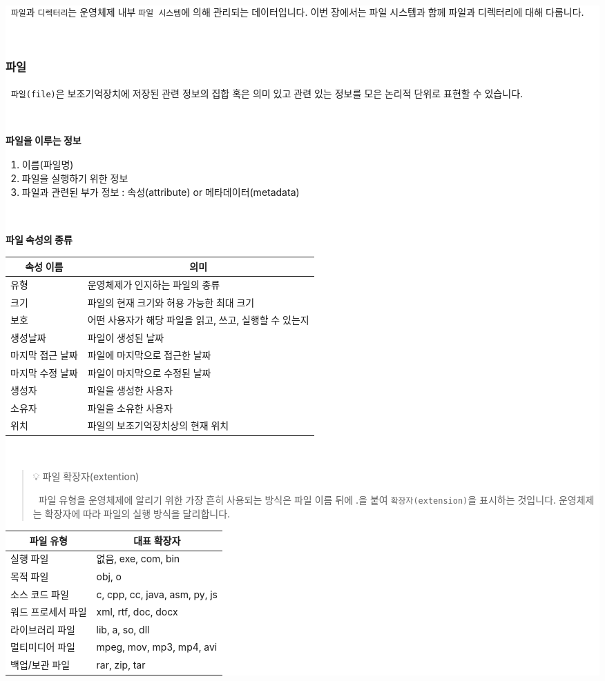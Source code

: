 &nbsp;&nbsp;`파일`과 `디렉터리`는 운영체제 내부 `파일 시스템`에 의해 관리되는 데이터입니다. 이번 장에서는 파일 시스템과 함께 파일과 디렉터리에 대해 다룹니다.

<br>

### 파일

&nbsp;&nbsp;`파일(file)`은 보조기억장치에 저장된 관련 정보의 집합 혹은 의미 있고 관련 있는 정보를 모은 논리적 단위로 표현할 수 있습니다.

<br>

**파일을 이루는 정보**

1. 이름(파일명)
2. 파일을 실행하기 위한 정보
3. 파일과 관련된 부가 정보 : 속성(attribute) or 메타데이터(metadata)

<br>

**파일 속성의 종류**

| 속성 이름        | 의미                                                   |
| ---------------- | ------------------------------------------------------ |
| 유형             | 운영체제가 인지하는 파일의 종류                        |
| 크기             | 파일의 현재 크기와 허용 가능한 최대 크기               |
| 보호             | 어떤 사용자가 해당 파일을 읽고, 쓰고, 실행할 수 있는지 |
| 생성날짜         | 파일이 생성된 날짜                                     |
| 마지막 접근 날짜 | 파일에 마지막으로 접근한 날짜                          |
| 마지막 수정 날짜 | 파일이 마지막으로 수정된 날짜                          |
| 생성자           | 파일을 생성한 사용자                                   |
| 소유자           | 파일을 소유한 사용자                                   |
| 위치             | 파일의 보조기억장치상의 현재 위치                      |

<br>

> 💡 파일 확장자(extention)
>
> &nbsp;&nbsp;파일 유형을 운영체제에 알리기 위한 가장 흔히 사용되는 방식은 파일 이름 뒤에 .을 붙여 `확장자(extension)`을 표시하는 것입니다. 운영체제는 확장자에 따라 파일의 실행 방식을 달리합니다.

| 파일 유형          | 대표 확장자                   |
| ------------------ | ----------------------------- |
| 실행 파일          | 없음, exe, com, bin           |
| 목적 파일          | obj, o                        |
| 소스 코드 파일     | c, cpp, cc, java, asm, py, js |
| 워드 프로세서 파일 | xml, rtf, doc, docx           |
| 라이브러리 파일    | lib, a, so, dll               |
| 멀티미디어 파일    | mpeg, mov, mp3, mp4, avi      |
| 백업/보관 파일     | rar, zip, tar                 |
